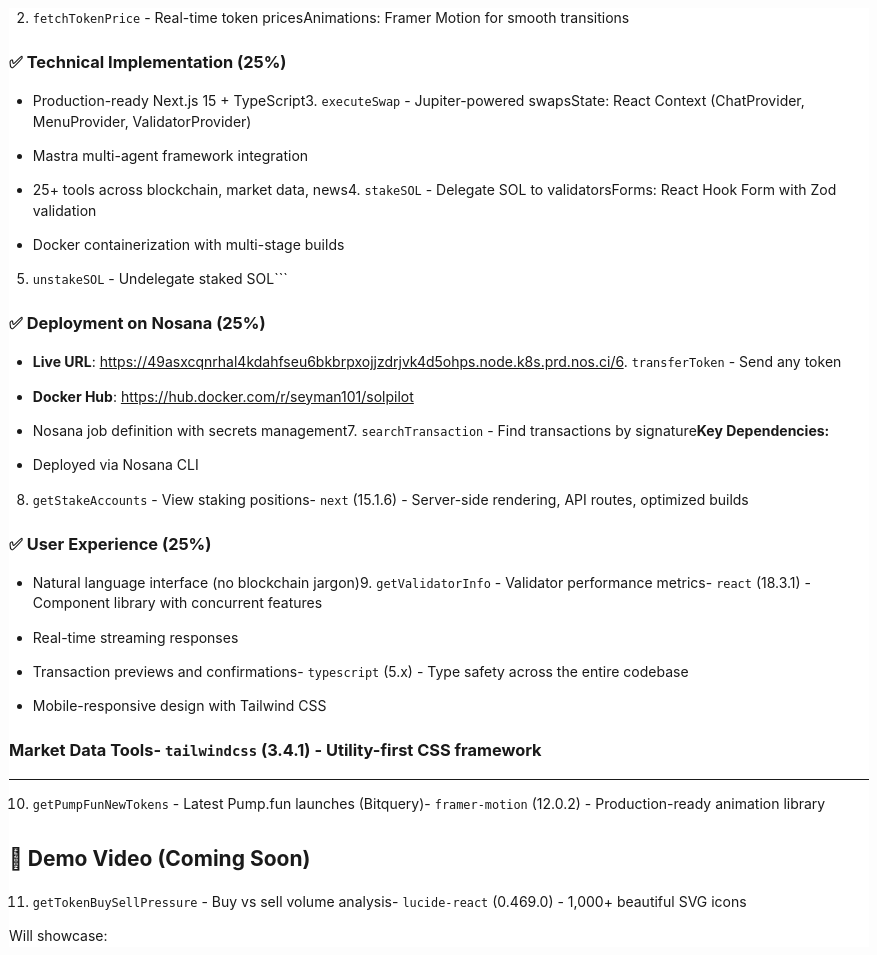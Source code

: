 2. `fetchTokenPrice` - Real-time token pricesAnimations:    Framer Motion for smooth transitions

### ✅ Technical Implementation (25%)

- Production-ready Next.js 15 + TypeScript3. `executeSwap` - Jupiter-powered swapsState:         React Context (ChatProvider, MenuProvider, ValidatorProvider)

- Mastra multi-agent framework integration

- 25+ tools across blockchain, market data, news4. `stakeSOL` - Delegate SOL to validatorsForms:         React Hook Form with Zod validation

- Docker containerization with multi-stage builds

5. `unstakeSOL` - Undelegate staked SOL```

### ✅ Deployment on Nosana (25%)

- **Live URL**: https://49asxcqnrhal4kdahfseu6bkbrpxojjzdrjvk4d5ohps.node.k8s.prd.nos.ci/6. `transferToken` - Send any token

- **Docker Hub**: https://hub.docker.com/r/seyman101/solpilot

- Nosana job definition with secrets management7. `searchTransaction` - Find transactions by signature**Key Dependencies:**

- Deployed via Nosana CLI

8. `getStakeAccounts` - View staking positions- `next` (15.1.6) - Server-side rendering, API routes, optimized builds

### ✅ User Experience (25%)

- Natural language interface (no blockchain jargon)9. `getValidatorInfo` - Validator performance metrics- `react` (18.3.1) - Component library with concurrent features

- Real-time streaming responses

- Transaction previews and confirmations- `typescript` (5.x) - Type safety across the entire codebase

- Mobile-responsive design with Tailwind CSS

### Market Data Tools- `tailwindcss` (3.4.1) - Utility-first CSS framework

---

10. `getPumpFunNewTokens` - Latest Pump.fun launches (Bitquery)- `framer-motion` (12.0.2) - Production-ready animation library

## 🎥 Demo Video (Coming Soon)

11. `getTokenBuySellPressure` - Buy vs sell volume analysis- `lucide-react` (0.469.0) - 1,000+ beautiful SVG icons

Will showcase:
